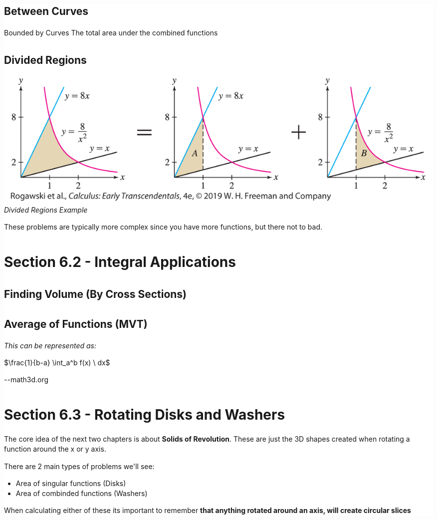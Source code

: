 ## Between Curves


Bounded by Curves
The total area under the combined functions

## Divided Regions


![](./images/divided-region.webp)
*Divided Regions Example*

These problems are typically more complex since you have more functions, but there not to bad.

# Section 6.2 - Integral  Applications

## Finding Volume (By Cross Sections)


## Average of Functions (MVT)


*This can be represented as:*

$\frac{1}{b-a} \int_a^b f(x) \ dx$



--math3d.org
# Section 6.3 - Rotating Disks and Washers

The core idea of the next two chapters is about **Solids of Revolution**. These are just the 3D shapes created when rotating a function around the x or y axis.

There are 2 main types of problems we'll see:
- Area of singular functions (Disks)
- Area of combinded functions (Washers)

When calculating either of these its important to remember **that anything rotated around an axis, will create circular slices**

